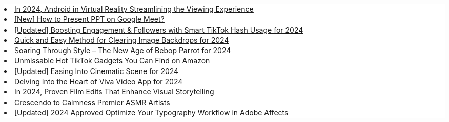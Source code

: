 <li><a href="https://fox-info.techidaily.com/in-2024-android-in-virtual-reality-streamlining-the-viewing-experience/"><u>In 2024, Android in Virtual Reality  Streamlining the Viewing Experience</u></a></li>
<li><a href="https://video-screen-grab.techidaily.com/new-how-to-present-ppt-on-google-meet/"><u>[New] How to Present PPT on Google Meet?</u></a></li>
<li><a href="https://tiktok-videos.techidaily.com/updated-boosting-engagement-and-followers-with-smart-tiktok-hash-usage-for-2024/"><u>[Updated] Boosting Engagement & Followers with Smart TikTok Hash Usage for 2024</u></a></li>
<li><a href="https://fox-info.techidaily.com/quick-and-easy-method-for-clearing-image-backdrops-for-2024/"><u>Quick and Easy Method for Clearing Image Backdrops for 2024</u></a></li>
<li><a href="https://fox-info.techidaily.com/soaring-through-style-the-new-age-of-bebop-parrot-for-2024/"><u>Soaring Through Style – The New Age of Bebop Parrot for 2024</u></a></li>
<li><a href="https://tiktok-video-recordings.techidaily.com/unmissable-hot-tiktok-gadgets-you-can-find-on-amazon/"><u>Unmissable Hot TikTok Gadgets You Can Find on Amazon</u></a></li>
<li><a href="https://fox-info.techidaily.com/updated-easing-into-cinematic-scene-for-2024/"><u>[Updated] Easing Into Cinematic Scene for 2024</u></a></li>
<li><a href="https://fox-helps.techidaily.com/delving-into-the-heart-of-viva-video-app-for-2024/"><u>Delving Into the Heart of Viva Video App for 2024</u></a></li>
<li><a href="https://extra-guidance.techidaily.com/in-2024-proven-film-edits-that-enhance-visual-storytelling/"><u>In 2024, Proven Film Edits That Enhance Visual Storytelling</u></a></li>
<li><a href="https://fox-info.techidaily.com/crescendo-to-calmness-premier-asmr-artists/"><u>Crescendo to Calmness  Premier ASMR Artists</u></a></li>
<li><a href="https://fox-info.techidaily.com/updated-2024-approved-optimize-your-typography-workflow-in-adobe-affects/"><u>[Updated] 2024 Approved  Optimize Your Typography Workflow in Adobe Affects</u></a></li>
</ul></div>
